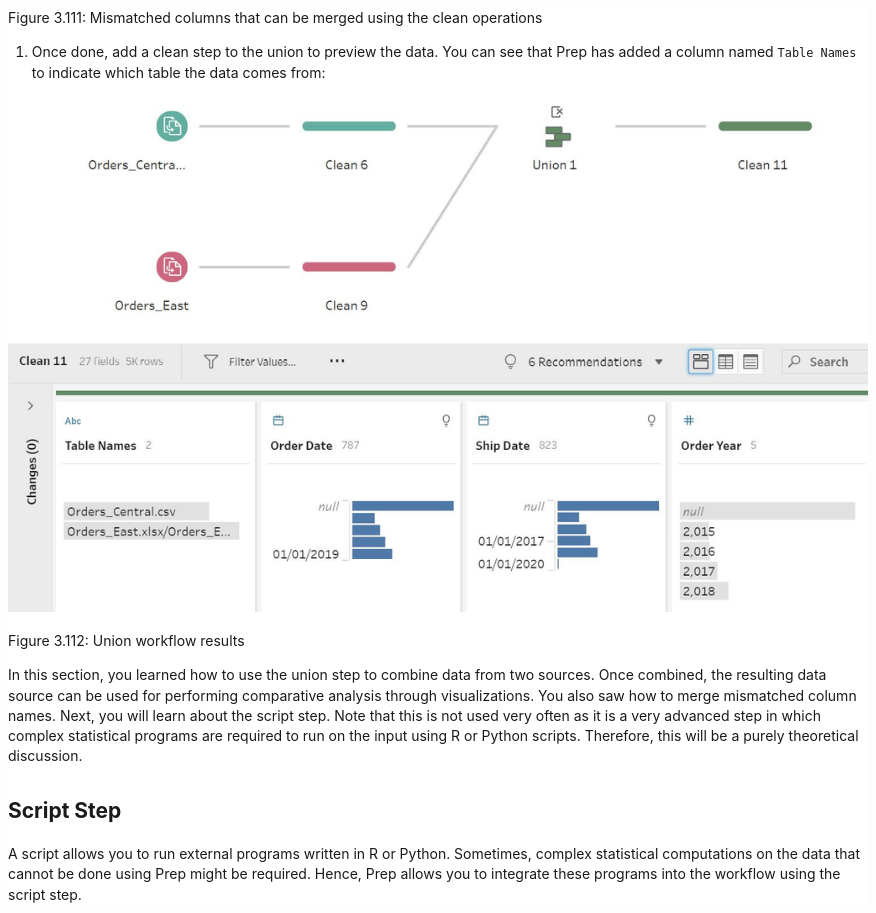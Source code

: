 

Figure 3.111: Mismatched columns that can be merged using the clean
operations

1.  Once done, add a clean step to the union to preview the data. You
    can see that Prep has added a column named `Table Names`
    to indicate which table the data comes from:


![](./images/B16342_03_112.jpg)



Figure 3.112: Union workflow results

In this section, you learned how to use the union step to combine data
from two sources. Once combined, the resulting data source can be used
for performing comparative analysis through visualizations. You also saw
how to merge mismatched column names. Next, you will learn about the
script step. Note that this is not used very often as it is a very
advanced step in which complex statistical programs are required to run
on the input using R or Python scripts. Therefore, this will be a purely
theoretical discussion.



Script Step 
-----------

A script allows you to run external programs written in R or Python.
Sometimes, complex statistical computations on the data that cannot be
done using Prep might be required. Hence, Prep allows you to integrate
these programs into the workflow using the script step.
